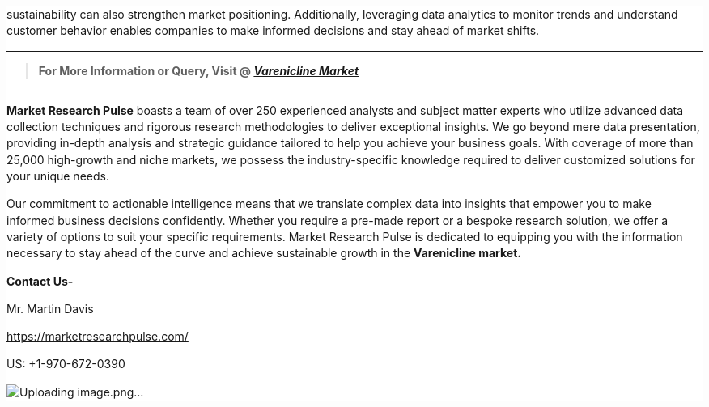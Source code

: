 sustainability can also strengthen market positioning. Additionally, leveraging data analytics to monitor trends and understand customer behavior enables companies to make informed decisions and stay ahead of market shifts.</p><hr /><blockquote><p><strong>For More Information or Query, Visit @&nbsp;<em><a href="https://marketresearchpulse.com/report/3203/varenicline-market?utm_source=Linkedin&utm_medium=023">Varenicline Market</a></em></strong></p></blockquote><hr /><p><strong>Market Research Pulse</strong> boasts a team of over 250 experienced analysts and subject matter experts who utilize advanced data collection techniques and rigorous research methodologies to deliver exceptional insights. We go beyond mere data presentation, providing in-depth analysis and strategic guidance tailored to help you achieve your business goals. With coverage of more than 25,000 high-growth and niche markets, we possess the industry-specific knowledge required to deliver customized solutions for your unique needs.</p><p>Our commitment to actionable intelligence means that we translate complex data into insights that empower you to make informed business decisions confidently. Whether you require a pre-made report or a bespoke research solution, we offer a variety of options to suit your specific requirements. Market Research Pulse is dedicated to equipping you with the information necessary to stay ahead of the curve and achieve sustainable growth in the <strong>Varenicline market.</strong></p><p><strong>Contact Us-</strong></p><p>Mr. Martin Davis</p><p>https://marketresearchpulse.com/</p><p>US: +1-970-672-0390</p>
![Uploading image.png…]()

